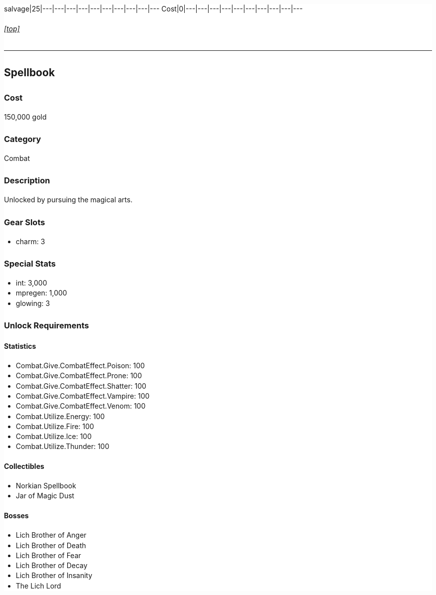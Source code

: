 salvage|25|---|---|---|---|---|---|---|---|---|---
Cost|0|---|---|---|---|---|---|---|---|---|---

###### [\[top\]](#idlelands-pets)
---

## Spellbook

### Cost
150,000 gold

### Category
Combat

### Description
Unlocked by pursuing the magical arts.

### Gear Slots
* charm: 3

### Special Stats
* int: 3,000
* mpregen: 1,000
* glowing: 3

### Unlock Requirements
#### Statistics
* Combat.Give.CombatEffect.Poison: 100
* Combat.Give.CombatEffect.Prone: 100
* Combat.Give.CombatEffect.Shatter: 100
* Combat.Give.CombatEffect.Vampire: 100
* Combat.Give.CombatEffect.Venom: 100
* Combat.Utilize.Energy: 100
* Combat.Utilize.Fire: 100
* Combat.Utilize.Ice: 100
* Combat.Utilize.Thunder: 100

#### Collectibles
* Norkian Spellbook
* Jar of Magic Dust

#### Bosses
* Lich Brother of Anger
* Lich Brother of Death
* Lich Brother of Fear
* Lich Brother of Decay
* Lich Brother of Insanity
* The Lich Lord

